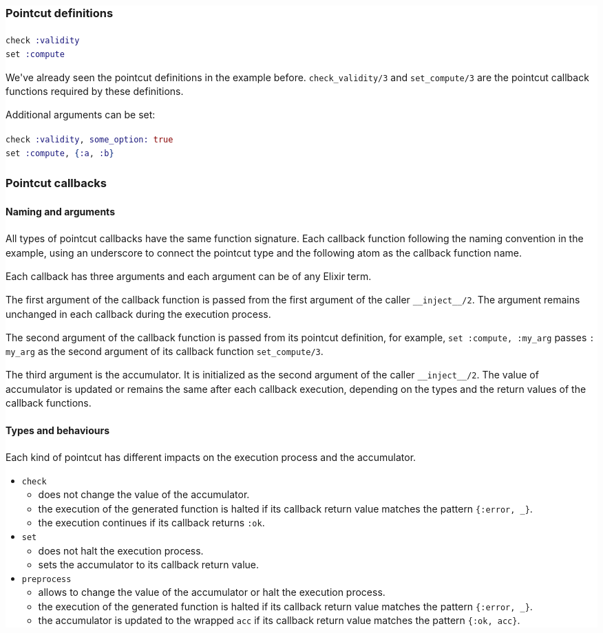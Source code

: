 ### Pointcut definitions

```elixir
check :validity
set :compute
```

We've already seen the pointcut definitions in the example before.
`check_validity/3` and `set_compute/3` are the pointcut callback functions
required by these definitions.

Additional arguments can be set:

```elixir
check :validity, some_option: true
set :compute, {:a, :b}
```

### Pointcut callbacks

#### Naming and arguments

All types of pointcut callbacks have the same function signature. Each callback
function following the naming convention in the example, using an underscore
to connect the pointcut type and the following atom as the callback function
name.

Each callback has three arguments and each argument can be of any Elixir term.

The first argument of the callback function is passed from the first argument
of the caller `__inject__/2`. The argument remains unchanged in each callback
during the execution process.

The second argument of the callback function is passed from its pointcut
definition, for example, `set :compute, :my_arg` passes `:my_arg` as the
second argument of its callback function `set_compute/3`.

The third argument is the accumulator. It is initialized as the second
argument of the caller `__inject__/2`. The value of accumulator is updated or
remains the same after each callback execution, depending on the types and
the return values of the callback functions.

#### Types and behaviours

Each kind of pointcut has different impacts on the execution process and the
accumulator.

- `check`
  - does not change the value of the accumulator.
  - the execution of the generated function is halted if its callback
    return value matches the pattern `{:error, _}`.
  - the execution continues if its callback returns `:ok`.
- `set`
  - does not halt the execution process.
  - sets the accumulator to its callback return value.
- `preprocess`
  - allows to change the value of the accumulator or halt the execution process.
  - the execution of the generated function is halted if its callback return
    value matches the pattern `{:error, _}`.
  - the accumulator is updated to the wrapped `acc` if its callback return
    value matches the pattern `{:ok, acc}`.
